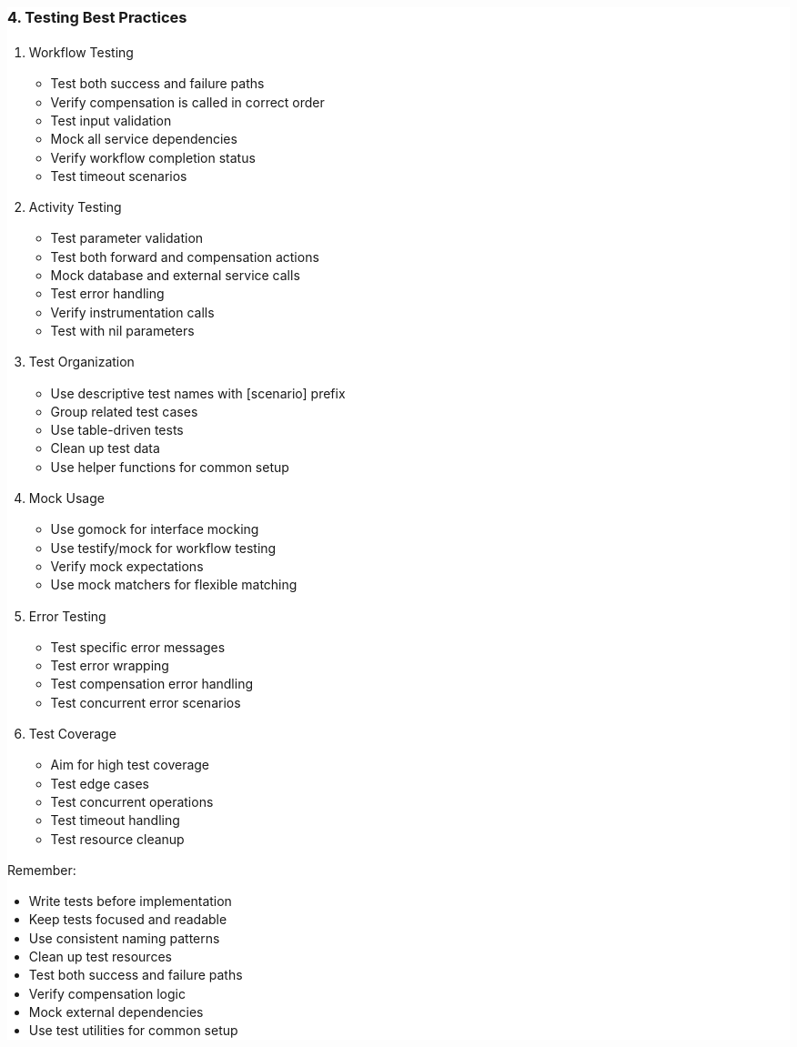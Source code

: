 
### 4. Testing Best Practices

1. Workflow Testing
   - Test both success and failure paths
   - Verify compensation is called in correct order
   - Test input validation
   - Mock all service dependencies
   - Verify workflow completion status
   - Test timeout scenarios

2. Activity Testing
   - Test parameter validation
   - Test both forward and compensation actions
   - Mock database and external service calls
   - Test error handling
   - Verify instrumentation calls
   - Test with nil parameters

3. Test Organization
   - Use descriptive test names with [scenario] prefix
   - Group related test cases
   - Use table-driven tests
   - Clean up test data
   - Use helper functions for common setup

4. Mock Usage
   - Use gomock for interface mocking
   - Use testify/mock for workflow testing
   - Verify mock expectations
   - Use mock matchers for flexible matching

5. Error Testing
   - Test specific error messages
   - Test error wrapping
   - Test compensation error handling
   - Test concurrent error scenarios

6. Test Coverage
   - Aim for high test coverage
   - Test edge cases
   - Test concurrent operations
   - Test timeout handling
   - Test resource cleanup

Remember:
- Write tests before implementation
- Keep tests focused and readable
- Use consistent naming patterns
- Clean up test resources
- Test both success and failure paths
- Verify compensation logic
- Mock external dependencies
- Use test utilities for common setup
